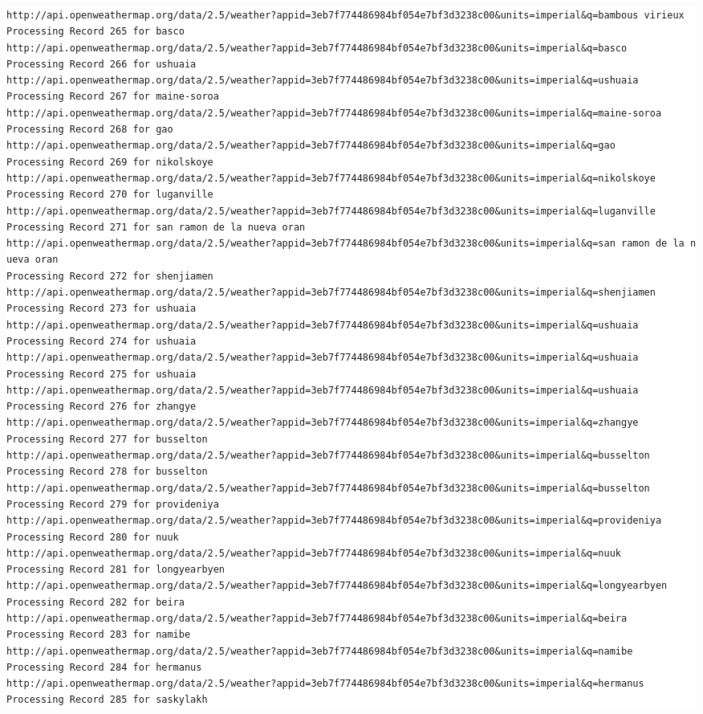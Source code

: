     http://api.openweathermap.org/data/2.5/weather?appid=3eb7f774486984bf054e7bf3d3238c00&units=imperial&q=bambous virieux
    Processing Record 265 for basco
    http://api.openweathermap.org/data/2.5/weather?appid=3eb7f774486984bf054e7bf3d3238c00&units=imperial&q=basco
    Processing Record 266 for ushuaia
    http://api.openweathermap.org/data/2.5/weather?appid=3eb7f774486984bf054e7bf3d3238c00&units=imperial&q=ushuaia
    Processing Record 267 for maine-soroa
    http://api.openweathermap.org/data/2.5/weather?appid=3eb7f774486984bf054e7bf3d3238c00&units=imperial&q=maine-soroa
    Processing Record 268 for gao
    http://api.openweathermap.org/data/2.5/weather?appid=3eb7f774486984bf054e7bf3d3238c00&units=imperial&q=gao
    Processing Record 269 for nikolskoye
    http://api.openweathermap.org/data/2.5/weather?appid=3eb7f774486984bf054e7bf3d3238c00&units=imperial&q=nikolskoye
    Processing Record 270 for luganville
    http://api.openweathermap.org/data/2.5/weather?appid=3eb7f774486984bf054e7bf3d3238c00&units=imperial&q=luganville
    Processing Record 271 for san ramon de la nueva oran
    http://api.openweathermap.org/data/2.5/weather?appid=3eb7f774486984bf054e7bf3d3238c00&units=imperial&q=san ramon de la nueva oran
    Processing Record 272 for shenjiamen
    http://api.openweathermap.org/data/2.5/weather?appid=3eb7f774486984bf054e7bf3d3238c00&units=imperial&q=shenjiamen
    Processing Record 273 for ushuaia
    http://api.openweathermap.org/data/2.5/weather?appid=3eb7f774486984bf054e7bf3d3238c00&units=imperial&q=ushuaia
    Processing Record 274 for ushuaia
    http://api.openweathermap.org/data/2.5/weather?appid=3eb7f774486984bf054e7bf3d3238c00&units=imperial&q=ushuaia
    Processing Record 275 for ushuaia
    http://api.openweathermap.org/data/2.5/weather?appid=3eb7f774486984bf054e7bf3d3238c00&units=imperial&q=ushuaia
    Processing Record 276 for zhangye
    http://api.openweathermap.org/data/2.5/weather?appid=3eb7f774486984bf054e7bf3d3238c00&units=imperial&q=zhangye
    Processing Record 277 for busselton
    http://api.openweathermap.org/data/2.5/weather?appid=3eb7f774486984bf054e7bf3d3238c00&units=imperial&q=busselton
    Processing Record 278 for busselton
    http://api.openweathermap.org/data/2.5/weather?appid=3eb7f774486984bf054e7bf3d3238c00&units=imperial&q=busselton
    Processing Record 279 for provideniya
    http://api.openweathermap.org/data/2.5/weather?appid=3eb7f774486984bf054e7bf3d3238c00&units=imperial&q=provideniya
    Processing Record 280 for nuuk
    http://api.openweathermap.org/data/2.5/weather?appid=3eb7f774486984bf054e7bf3d3238c00&units=imperial&q=nuuk
    Processing Record 281 for longyearbyen
    http://api.openweathermap.org/data/2.5/weather?appid=3eb7f774486984bf054e7bf3d3238c00&units=imperial&q=longyearbyen
    Processing Record 282 for beira
    http://api.openweathermap.org/data/2.5/weather?appid=3eb7f774486984bf054e7bf3d3238c00&units=imperial&q=beira
    Processing Record 283 for namibe
    http://api.openweathermap.org/data/2.5/weather?appid=3eb7f774486984bf054e7bf3d3238c00&units=imperial&q=namibe
    Processing Record 284 for hermanus
    http://api.openweathermap.org/data/2.5/weather?appid=3eb7f774486984bf054e7bf3d3238c00&units=imperial&q=hermanus
    Processing Record 285 for saskylakh